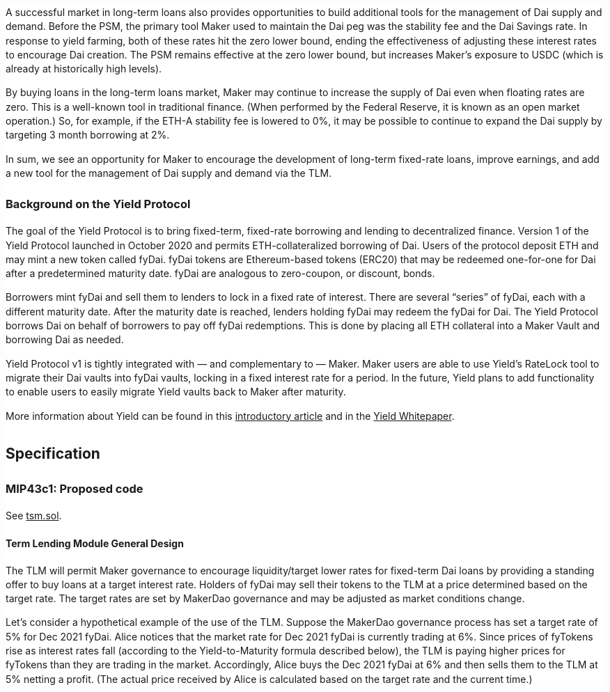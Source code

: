 A successful market in long-term loans also provides opportunities to build additional tools for the management of Dai supply and demand. Before the PSM, the primary tool Maker used to maintain the Dai peg was the stability fee and the Dai Savings rate. In response to yield farming, both of these rates hit the zero lower bound, ending the effectiveness of adjusting these interest rates to encourage Dai creation. The PSM remains effective at the zero lower bound, but increases Maker’s exposure to USDC (which is already at historically high levels). 

By buying loans in the long-term loans market, Maker may continue to increase the supply of Dai even when floating rates are zero. This is a well-known tool in traditional finance. (When performed by the Federal Reserve, it is known as an open market operation.) So, for example,  if the ETH-A stability fee is lowered to 0%, it may be possible to continue to expand the Dai supply by targeting 3 month borrowing at 2%. 

In sum, we see an opportunity for Maker to encourage the development of long-term fixed-rate loans, improve earnings, and add a new tool for the management of Dai supply and demand via the TLM. 

### Background on the Yield Protocol

The goal of the Yield Protocol is to bring fixed-term, fixed-rate borrowing and lending to decentralized finance. Version 1 of the Yield Protocol launched in October 2020 and permits ETH-collateralized borrowing of Dai. Users of the protocol deposit ETH and may mint a new token called fyDai. fyDai tokens are Ethereum-based tokens (ERC20) that may be redeemed one-for-one for Dai after a predetermined maturity date. fyDai are analogous to zero-coupon, or discount, bonds.

Borrowers mint fyDai and sell them to lenders to lock in a fixed rate of interest. There are several “series” of fyDai, each with a different maturity date. After the maturity date is reached, lenders holding fyDai may redeem the fyDai for Dai. The Yield Protocol borrows Dai on behalf of borrowers to pay off fyDai redemptions. This is done by placing all ETH collateral into a Maker Vault and borrowing Dai as needed. 

Yield Protocol v1 is tightly integrated with — and complementary to — Maker. Maker users are able to use Yield’s RateLock tool to migrate their Dai vaults into fyDai vaults, locking in a fixed interest rate for a period. In the future, Yield plans to add functionality to enable users to easily migrate Yield vaults back to Maker after maturity.

More information about Yield can be found in this [introductory article](https://medium.com/yield-protocol/introducing-ydai-43a727b96fc7) and in the [Yield Whitepaper](https://yield.is/Yield.pdf). 


## Specification

### MIP43c1: Proposed code
   
See [tsm.sol](https://github.com/yieldprotocol/dss-tlm/blob/main/src/tlm.sol).

#### Term Lending Module General Design

The TLM will permit Maker governance to encourage liquidity/target lower rates for fixed-term Dai loans by providing a standing offer to buy loans at a target interest rate. Holders of fyDai may sell their tokens to the TLM at a price determined based on the target rate. The target rates are set by MakerDao governance and may be adjusted as market conditions change. 

Let’s consider a hypothetical example of the use of the TLM. Suppose the MakerDao governance process has set a target rate of 5% for Dec 2021 fyDai. Alice notices that the market rate for Dec 2021 fyDai is currently trading at 6%. Since prices of fyTokens rise as interest rates fall (according to the Yield-to-Maturity formula described below), the TLM is paying higher prices for fyTokens than they are trading in the market. Accordingly, Alice buys the Dec 2021 fyDai at 6% and then sells them to the TLM at 5% netting a profit. (The actual price received by Alice is calculated based on the target rate and the current time.)
